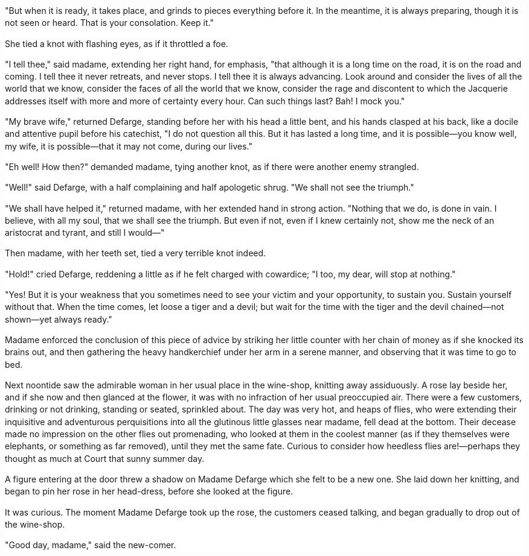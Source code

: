 "But when it is ready, it takes place, and grinds to pieces everything before it. In the meantime, it is always preparing, though it is not seen or heard. That is your consolation. Keep it."

She tied a knot with flashing eyes, as if it throttled a foe.

"I tell thee," said madame, extending her right hand, for emphasis, "that although it is a long time on the road, it is on the road and coming. I tell thee it never retreats, and never stops. I tell thee it is always advancing. Look around and consider the lives of all the world that we know, consider the faces of all the world that we know, consider the rage and discontent to which the Jacquerie addresses itself with more and more of certainty every hour. Can such things last? Bah! I mock you."

"My brave wife," returned Defarge, standing before her with his head a little bent, and his hands clasped at his back, like a docile and attentive pupil before his catechist, "I do not question all this. But it has lasted a long time, and it is possible—you know well, my wife, it is possible—that it may not come, during our lives."

"Eh well! How then?" demanded madame, tying another knot, as if there were another enemy strangled.

"Well!" said Defarge, with a half complaining and half apologetic shrug. "We shall not see the triumph."

"We shall have helped it," returned madame, with her extended hand in strong action. "Nothing that we do, is done in vain. I believe, with all my soul, that we shall see the triumph. But even if not, even if I knew certainly not, show me the neck of an aristocrat and tyrant, and still I would—"

Then madame, with her teeth set, tied a very terrible knot indeed.

"Hold!" cried Defarge, reddening a little as if he felt charged with cowardice; "I too, my dear, will stop at nothing."

"Yes! But it is your weakness that you sometimes need to see your victim and your opportunity, to sustain you. Sustain yourself without that. When the time comes, let loose a tiger and a devil; but wait for the time with the tiger and the devil chained—not shown—yet always ready."

Madame enforced the conclusion of this piece of advice by striking her little counter with her chain of money as if she knocked its brains out, and then gathering the heavy handkerchief under her arm in a serene manner, and observing that it was time to go to bed.

Next noontide saw the admirable woman in her usual place in the wine-shop, knitting away assiduously. A rose lay beside her, and if she now and then glanced at the flower, it was with no infraction of her usual preoccupied air. There were a few customers, drinking or not drinking, standing or seated, sprinkled about. The day was very hot, and heaps of flies, who were extending their inquisitive and adventurous perquisitions into all the glutinous little glasses near madame, fell dead at the bottom. Their decease made no impression on the other flies out promenading, who looked at them in the coolest manner (as if they themselves were elephants, or something as far removed), until they met the same fate. Curious to consider how heedless flies are!—perhaps they thought as much at Court that sunny summer day.

A figure entering at the door threw a shadow on Madame Defarge which she felt to be a new one. She laid down her knitting, and began to pin her rose in her head-dress, before she looked at the figure.

It was curious. The moment Madame Defarge took up the rose, the customers ceased talking, and began gradually to drop out of the wine-shop.

"Good day, madame," said the new-comer.
